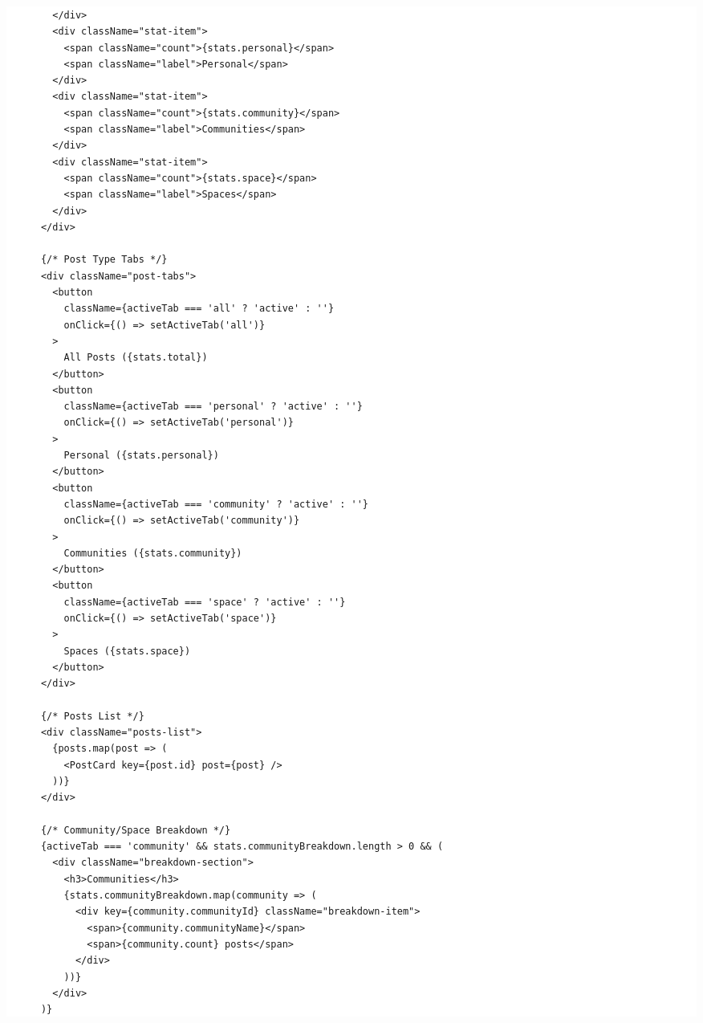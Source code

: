 ```tsx
        </div>
        <div className="stat-item">
          <span className="count">{stats.personal}</span>
          <span className="label">Personal</span>
        </div>
        <div className="stat-item">
          <span className="count">{stats.community}</span>
          <span className="label">Communities</span>
        </div>
        <div className="stat-item">
          <span className="count">{stats.space}</span>
          <span className="label">Spaces</span>
        </div>
      </div>

      {/* Post Type Tabs */}
      <div className="post-tabs">
        <button 
          className={activeTab === 'all' ? 'active' : ''}
          onClick={() => setActiveTab('all')}
        >
          All Posts ({stats.total})
        </button>
        <button 
          className={activeTab === 'personal' ? 'active' : ''}
          onClick={() => setActiveTab('personal')}
        >
          Personal ({stats.personal})
        </button>
        <button 
          className={activeTab === 'community' ? 'active' : ''}
          onClick={() => setActiveTab('community')}
        >
          Communities ({stats.community})
        </button>
        <button 
          className={activeTab === 'space' ? 'active' : ''}
          onClick={() => setActiveTab('space')}
        >
          Spaces ({stats.space})
        </button>
      </div>

      {/* Posts List */}
      <div className="posts-list">
        {posts.map(post => (
          <PostCard key={post.id} post={post} />
        ))}
      </div>

      {/* Community/Space Breakdown */}
      {activeTab === 'community' && stats.communityBreakdown.length > 0 && (
        <div className="breakdown-section">
          <h3>Communities</h3>
          {stats.communityBreakdown.map(community => (
            <div key={community.communityId} className="breakdown-item">
              <span>{community.communityName}</span>
              <span>{community.count} posts</span>
            </div>
          ))}
        </div>
      )}

```